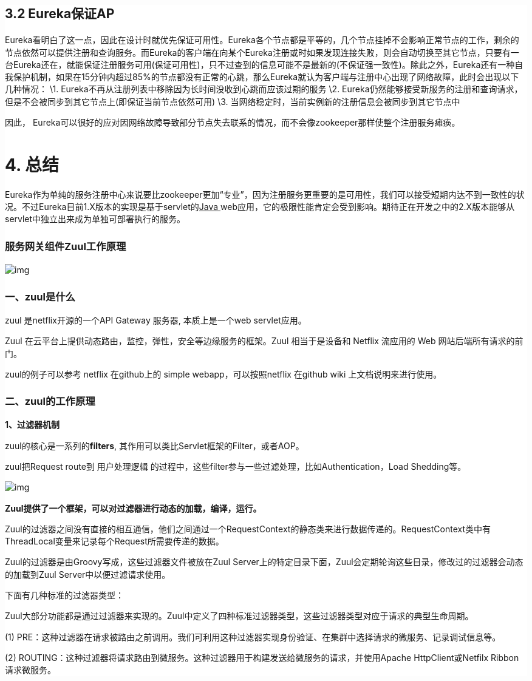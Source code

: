  

## 3.2 Eureka保证AP

Eureka看明白了这一点，因此在设计时就优先保证可用性。Eureka各个节点都是平等的，几个节点挂掉不会影响正常节点的工作，剩余的节点依然可以提供注册和查询服务。而Eureka的客户端在向某个Eureka注册或时如果发现连接失败，则会自动切换至其它节点，只要有一台Eureka还在，就能保证注册服务可用(保证可用性)，只不过查到的信息可能不是最新的(不保证强一致性)。除此之外，Eureka还有一种自我保护机制，如果在15分钟内超过85%的节点都没有正常的心跳，那么Eureka就认为客户端与注册中心出现了网络故障，此时会出现以下几种情况： 
\1. Eureka不再从注册列表中移除因为长时间没收到心跳而应该过期的服务 
\2. Eureka仍然能够接受新服务的注册和查询请求，但是不会被同步到其它节点上(即保证当前节点依然可用) 
\3. 当网络稳定时，当前实例新的注册信息会被同步到其它节点中

因此， Eureka可以很好的应对因网络故障导致部分节点失去联系的情况，而不会像zookeeper那样使整个注册服务瘫痪。

# 4. 总结

Eureka作为单纯的服务注册中心来说要比zookeeper更加“专业”，因为注册服务更重要的是可用性，我们可以接受短期内达不到一致性的状况。不过Eureka目前1.X版本的实现是基于servlet的[Java ](http://lib.csdn.net/base/java)web应用，它的极限性能肯定会受到影响。期待正在开发之中的2.X版本能够从servlet中独立出来成为单独可部署执行的服务。

### 服务网关组件Zuul工作原理

![img](https://imgconvert.csdnimg.cn/aHR0cHM6Ly91cGxvYWQtaW1hZ2VzLmppYW5zaHUuaW8vdXBsb2FkX2ltYWdlcy8xMjcyODMyNy03ZmE5YzU0NWNmNGVmMTdhLnBuZw?x-oss-process=image/format,png)

### 一、zuul是什么

zuul 是netflix开源的一个API Gateway 服务器, 本质上是一个web servlet应用。

Zuul 在云平台上提供动态路由，监控，弹性，安全等边缘服务的框架。Zuul 相当于是设备和 Netflix 流应用的 Web 网站后端所有请求的前门。

zuul的例子可以参考 netflix 在github上的 simple webapp，可以按照netflix 在github wiki 上文档说明来进行使用。

### 二、zuul的工作原理

**1、过滤器机制**

zuul的核心是一系列的**filters**, 其作用可以类比Servlet框架的Filter，或者AOP。

zuul把Request route到 用户处理逻辑 的过程中，这些filter参与一些过滤处理，比如Authentication，Load Shedding等。  

![img](https://imgconvert.csdnimg.cn/aHR0cHM6Ly9zdGF0aWMub3NjaGluYS5uZXQvdXBsb2Fkcy9pbWcvMjAxNzEyLzMwMDAzMTI1X25lQnUucG5n?x-oss-process=image/format,png)

 

**Zuul提供了一个框架，可以对过滤器进行动态的加载，编译，运行。**

Zuul的过滤器之间没有直接的相互通信，他们之间通过一个RequestContext的静态类来进行数据传递的。RequestContext类中有ThreadLocal变量来记录每个Request所需要传递的数据。

Zuul的过滤器是由Groovy写成，这些过滤器文件被放在Zuul Server上的特定目录下面，Zuul会定期轮询这些目录，修改过的过滤器会动态的加载到Zuul Server中以便过滤请求使用。

下面有几种标准的过滤器类型：

Zuul大部分功能都是通过过滤器来实现的。Zuul中定义了四种标准过滤器类型，这些过滤器类型对应于请求的典型生命周期。

(1) PRE：这种过滤器在请求被路由之前调用。我们可利用这种过滤器实现身份验证、在集群中选择请求的微服务、记录调试信息等。

(2) ROUTING：这种过滤器将请求路由到微服务。这种过滤器用于构建发送给微服务的请求，并使用Apache HttpClient或Netfilx Ribbon请求微服务。
